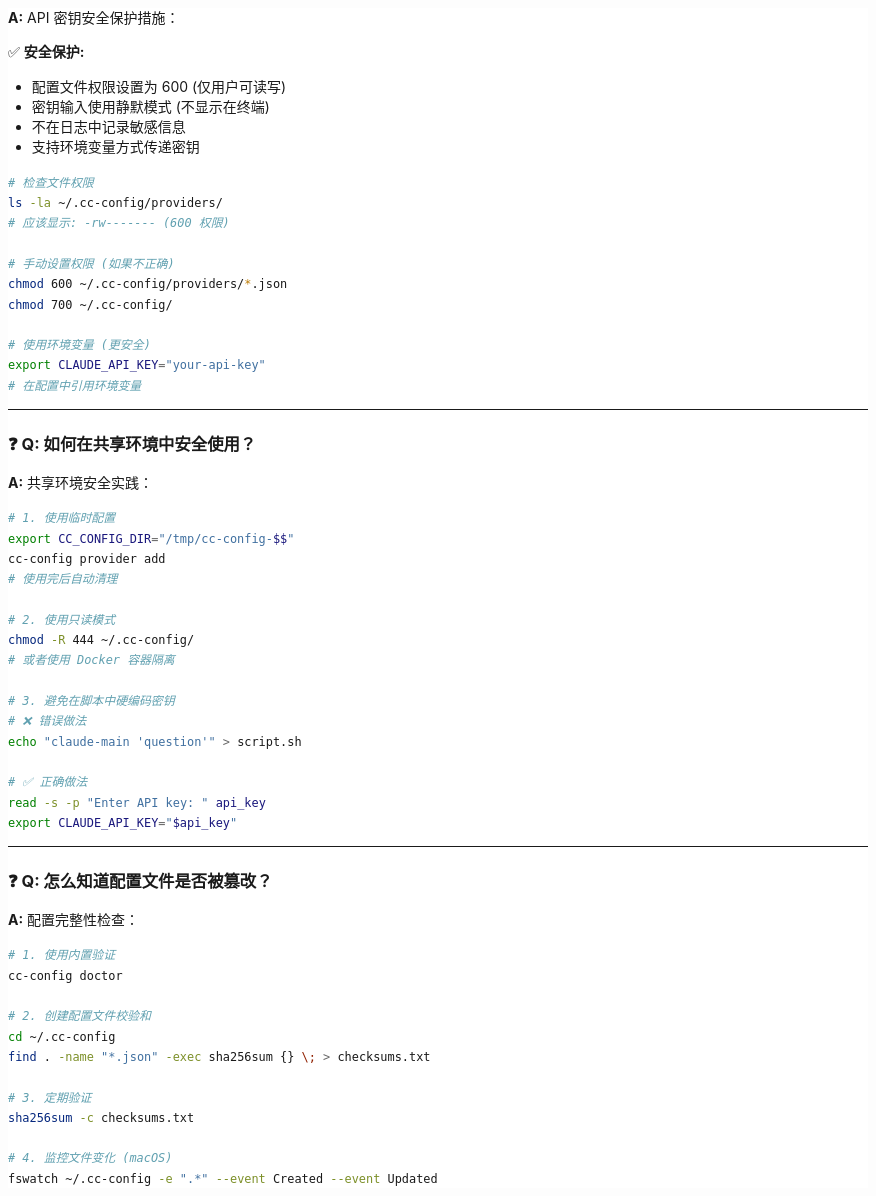 **A:** API 密钥安全保护措施：

✅ **安全保护:**
- 配置文件权限设置为 600 (仅用户可读写)
- 密钥输入使用静默模式 (不显示在终端)
- 不在日志中记录敏感信息
- 支持环境变量方式传递密钥

```bash
# 检查文件权限
ls -la ~/.cc-config/providers/
# 应该显示: -rw------- (600 权限)

# 手动设置权限 (如果不正确)
chmod 600 ~/.cc-config/providers/*.json
chmod 700 ~/.cc-config/

# 使用环境变量 (更安全)
export CLAUDE_API_KEY="your-api-key"
# 在配置中引用环境变量
```

---

### ❓ Q: 如何在共享环境中安全使用？

**A:** 共享环境安全实践：

```bash
# 1. 使用临时配置
export CC_CONFIG_DIR="/tmp/cc-config-$$"
cc-config provider add
# 使用完后自动清理

# 2. 使用只读模式
chmod -R 444 ~/.cc-config/
# 或者使用 Docker 容器隔离

# 3. 避免在脚本中硬编码密钥
# ❌ 错误做法
echo "claude-main 'question'" > script.sh

# ✅ 正确做法  
read -s -p "Enter API key: " api_key
export CLAUDE_API_KEY="$api_key"
```

---

### ❓ Q: 怎么知道配置文件是否被篡改？

**A:** 配置完整性检查：

```bash
# 1. 使用内置验证
cc-config doctor

# 2. 创建配置文件校验和
cd ~/.cc-config
find . -name "*.json" -exec sha256sum {} \; > checksums.txt

# 3. 定期验证
sha256sum -c checksums.txt

# 4. 监控文件变化 (macOS)
fswatch ~/.cc-config -e ".*" --event Created --event Updated

```